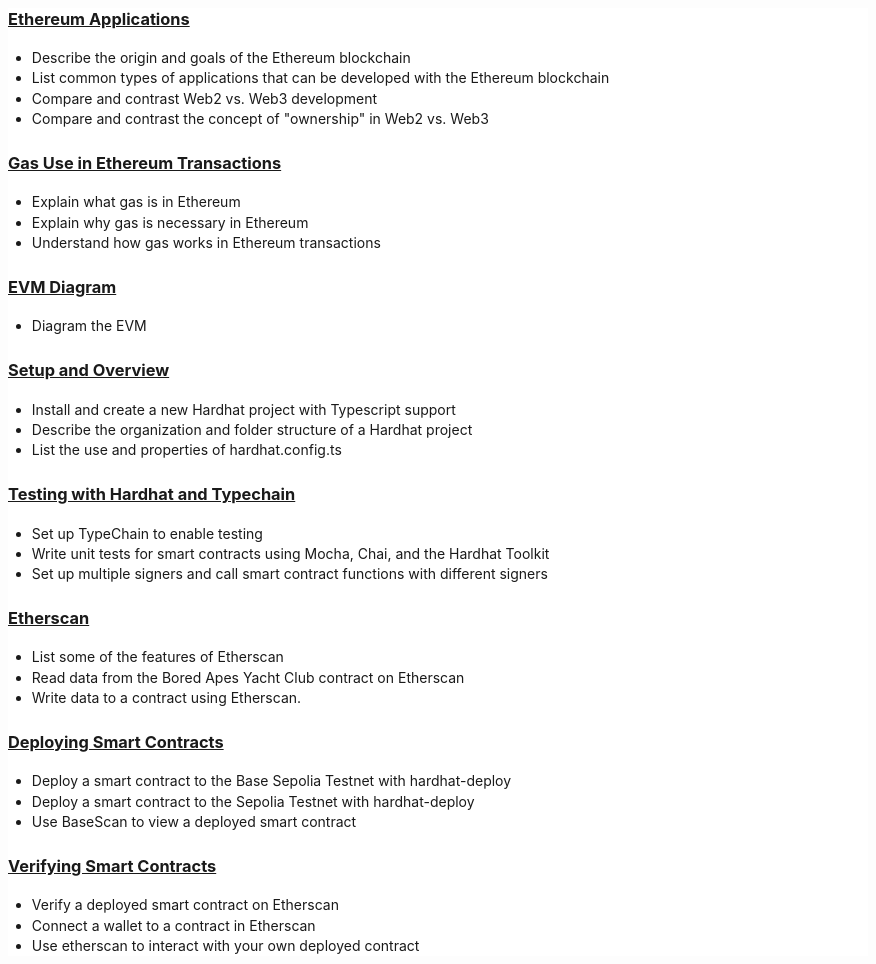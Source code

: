 

### [Ethereum Applications](./introduction-to-ethereum/ethereum-applications.md)

- Describe the origin and goals of the Ethereum blockchain
- List common types of applications that can be developed with the Ethereum blockchain
- Compare and contrast Web2 vs. Web3 development
- Compare and contrast the concept of "ownership" in Web2 vs. Web3

### [Gas Use in Ethereum Transactions](./introduction-to-ethereum/gas-use-in-eth-transactions.md)

- Explain what gas is in Ethereum
- Explain why gas is necessary in Ethereum
- Understand how gas works in Ethereum transactions

### [EVM Diagram](./introduction-to-ethereum/evm-diagram.md)

- Diagram the EVM

### [Setup and Overview](./hardhat-setup-overview/hardhat-setup-overview-sbs.md)

- Install and create a new Hardhat project with Typescript support
- Describe the organization and folder structure of a Hardhat project
- List the use and properties of hardhat.config.ts

### [Testing with Hardhat and Typechain](./hardhat-testing/hardhat-testing-sbs.md)

- Set up TypeChain to enable testing
- Write unit tests for smart contracts using Mocha, Chai, and the Hardhat Toolkit
- Set up multiple signers and call smart contract functions with different signers

### [Etherscan](./etherscan/etherscan-sbs.md)

- List some of the features of Etherscan
- Read data from the Bored Apes Yacht Club contract on Etherscan
- Write data to a contract using Etherscan.

### [Deploying Smart Contracts](./hardhat-deploy/hardhat-deploy-sbs.md)

- Deploy a smart contract to the Base Sepolia Testnet with hardhat-deploy
- Deploy a smart contract to the Sepolia Testnet with hardhat-deploy
- Use BaseScan to view a deployed smart contract

### [Verifying Smart Contracts](./hardhat-verify/hardhat-verify-sbs.md)

- Verify a deployed smart contract on Etherscan
- Connect a wallet to a contract in Etherscan
- Use etherscan to interact with your own deployed contract
